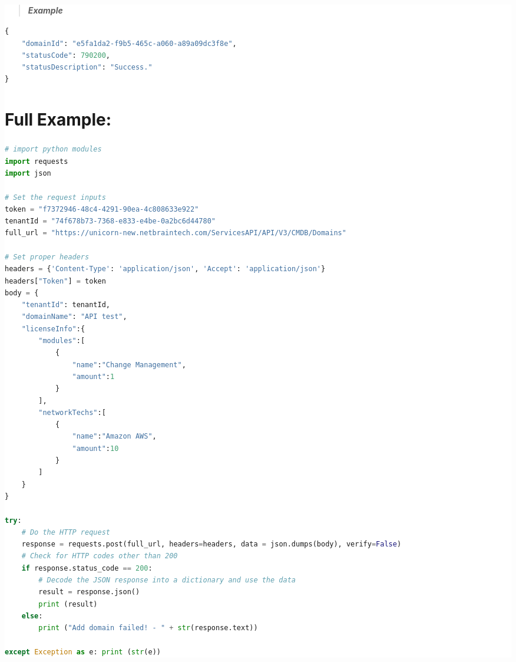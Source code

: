 > ***Example***


```python
{
    "domainId": "e5fa1da2-f9b5-465c-a060-a89a09dc3f8e",
    "statusCode": 790200,
    "statusDescription": "Success."
}
```



# Full Example: 


```python
# import python modules 
import requests
import json

# Set the request inputs
token = "f7372946-48c4-4291-90ea-4c808633e922"
tenantId = "74f678b73-7368-e833-e4be-0a2bc6d44780"
full_url = "https://unicorn-new.netbraintech.com/ServicesAPI/API/V3/CMDB/Domains"

# Set proper headers
headers = {'Content-Type': 'application/json', 'Accept': 'application/json'}
headers["Token"] = token
body = {
    "tenantId": tenantId,
    "domainName": "API test",
    "licenseInfo":{
        "modules":[
            {
                "name":"Change Management",
                "amount":1
            }
        ],
        "networkTechs":[
            {
                "name":"Amazon AWS",
                "amount":10
            }
        ]
    }
}

try:
    # Do the HTTP request
    response = requests.post(full_url, headers=headers, data = json.dumps(body), verify=False)
    # Check for HTTP codes other than 200
    if response.status_code == 200:
        # Decode the JSON response into a dictionary and use the data
        result = response.json()
        print (result)
    else:
        print ("Add domain failed! - " + str(response.text))

except Exception as e: print (str(e))
```
